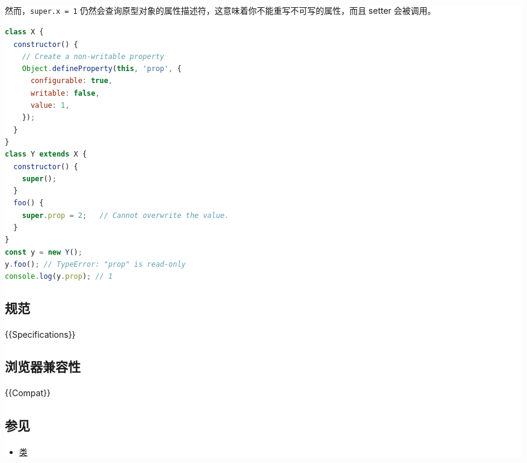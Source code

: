 然而，`super.x = 1` 仍然会查询原型对象的属性描述符，这意味着你不能重写不可写的属性，而且 setter 会被调用。

```js
class X {
  constructor() {
    // Create a non-writable property
    Object.defineProperty(this, 'prop', {
      configurable: true,
      writable: false,
      value: 1,
    });
  }
}
class Y extends X {
  constructor() {
    super();
  }
  foo() {
    super.prop = 2;   // Cannot overwrite the value.
  }
}
const y = new Y();
y.foo(); // TypeError: "prop" is read-only
console.log(y.prop); // 1
```

## 规范

{{Specifications}}

## 浏览器兼容性

{{Compat}}

## 参见

- [类](/zh-CN/docs/Web/JavaScript/Reference/Classes)
